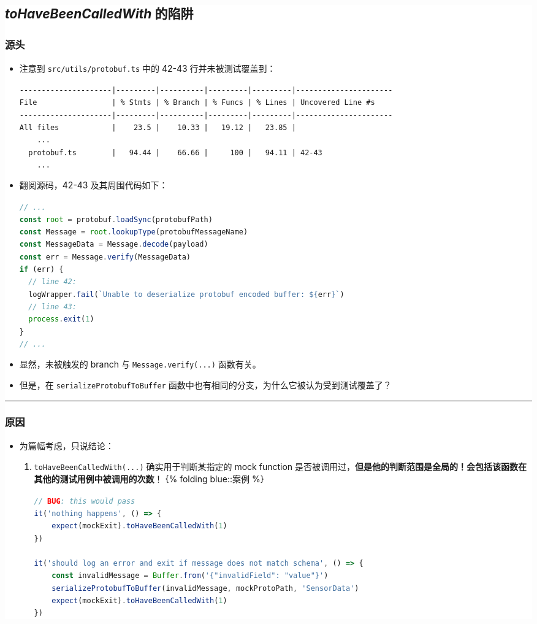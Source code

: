 ## _toHaveBeenCalledWith_ 的陷阱

### 源头

-   注意到 `src/utils/protobuf.ts` 中的 42-43 行并未被测试覆盖到：

    ```
    ---------------------|---------|----------|---------|---------|----------------------
    File                 | % Stmts | % Branch | % Funcs | % Lines | Uncovered Line #s
    ---------------------|---------|----------|---------|---------|----------------------
    All files            |    23.5 |    10.33 |   19.12 |   23.85 |
        ...
      protobuf.ts        |   94.44 |    66.66 |     100 |   94.11 | 42-43
        ...
    ```

-   翻阅源码，42-43 及其周围代码如下：

    ```TypeScript
    // ...
    const root = protobuf.loadSync(protobufPath)
    const Message = root.lookupType(protobufMessageName)
    const MessageData = Message.decode(payload)
    const err = Message.verify(MessageData)
    if (err) {
      // line 42:
      logWrapper.fail(`Unable to deserialize protobuf encoded buffer: ${err}`)
      // line 43:
      process.exit(1)
    }
    // ...
    ```

-   显然，未被触发的 branch 与 `Message.verify(...)` 函数有关。
-   但是，在 `serializeProtobufToBuffer` 函数中也有相同的分支，为什么它被认为受到测试覆盖了？

---

### 原因

-   为篇幅考虑，只说结论：

    1.  `toHaveBeenCalledWith(...)` 确实用于判断某指定的 mock function 是否被调用过，**但是他的判断范围是全局的！会包括该函数在其他的测试用例中被调用的次数**！
        {% folding blue::案例 %}

        ```TypeScript
        // BUG: this would pass
        it('nothing happens', () => {
            expect(mockExit).toHaveBeenCalledWith(1)
        })

        it('should log an error and exit if message does not match schema', () => {
            const invalidMessage = Buffer.from('{"invalidField": "value"}')
            serializeProtobufToBuffer(invalidMessage, mockProtoPath, 'SensorData')
            expect(mockExit).toHaveBeenCalledWith(1)
        })
        ```
